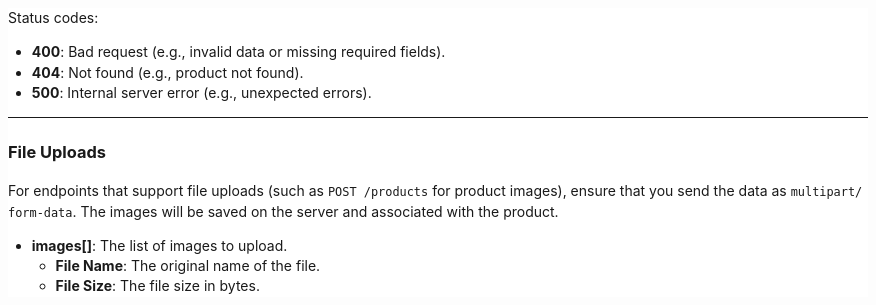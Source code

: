 Status codes:
- **400**: Bad request (e.g., invalid data or missing required fields).
- **404**: Not found (e.g., product not found).
- **500**: Internal server error (e.g., unexpected errors).

---

### File Uploads

For endpoints that support file uploads (such as `POST /products` for product images), ensure that you send the data as `multipart/form-data`. 
The images will be saved on the server and associated with the product.

- **images[]**: The list of images to upload.
  - **File Name**: The original name of the file.
  - **File Size**: The file size in bytes.


